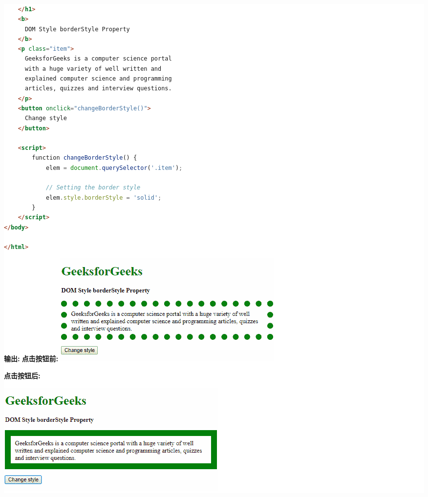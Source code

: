 ```html
    </h1>
    <b>
      DOM Style borderStyle Property
    </b>
    <p class="item">
      GeeksforGeeks is a computer science portal
      with a huge variety of well written and
      explained computer science and programming
      articles, quizzes and interview questions.
    </p>
    <button onclick="changeBorderStyle()">
      Change style
    </button>

    <script>
        function changeBorderStyle() {
            elem = document.querySelector('.item');

            // Setting the border style
            elem.style.borderStyle = 'solid';
        }
    </script>
</body>

</html>
```

**输出:**
**点击按钮前:**
![solid-before](img/f22225913ba5d4fbc1471a1d53c72b97.png)

**点击按钮后:**

![solid-after](img/5c65373dda0375e66d45bb86a259f4f2.png)
